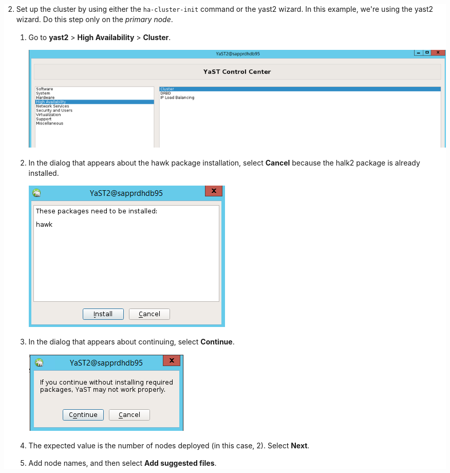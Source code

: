 2. Set up the cluster by using either the `ha-cluster-init` command or the yast2 wizard. In this example, we're using the yast2 wizard. Do this step only on the *primary node*.

    1. Go to **yast2** > **High Availability** > **Cluster**.
    
        ![Screenshot that shows the YaST Control Center with High Availability and Cluster selected.](media/HowToHLI/HASetupWithFencing/yast-control-center.png)        
                
    1. In the dialog that appears about the hawk package installation, select **Cancel** because the halk2 package is already installed.
    
        ![Screenshot that shows a dialog with Install and Cancel options.](media/HowToHLI/HASetupWithFencing/yast-hawk-install.png)
                    
    1. In the dialog that appears about continuing, select **Continue**.
    
        ![Screenshot that shows a message about continuing without installing required packages.](media/HowToHLI/HASetupWithFencing/yast-hawk-continue.png)        
        
    1. The expected value is the number of nodes deployed (in this case, 2). Select **Next**.  

     
        
    1. Add node names, and then select **Add suggested files**.
